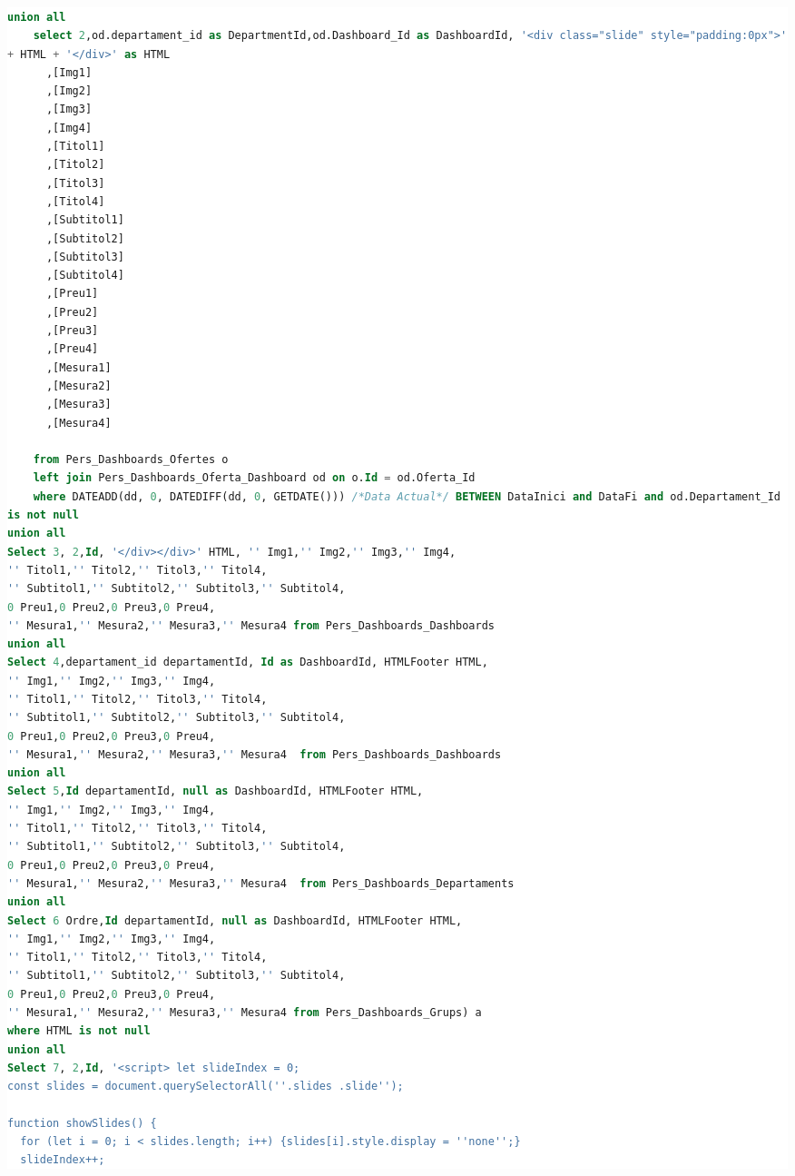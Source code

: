 ```SQL
union all
	select 2,od.departament_id as DepartmentId,od.Dashboard_Id as DashboardId, '<div class="slide" style="padding:0px">' + HTML + '</div>' as HTML
      ,[Img1]
      ,[Img2]
      ,[Img3]
      ,[Img4]
      ,[Titol1]
      ,[Titol2]
      ,[Titol3]
      ,[Titol4]
      ,[Subtitol1]
      ,[Subtitol2]
      ,[Subtitol3]
      ,[Subtitol4]
      ,[Preu1]
      ,[Preu2]
      ,[Preu3]
      ,[Preu4]
      ,[Mesura1]
      ,[Mesura2]
      ,[Mesura3]
      ,[Mesura4]
	
	from Pers_Dashboards_Ofertes o
	left join Pers_Dashboards_Oferta_Dashboard od on o.Id = od.Oferta_Id
	where DATEADD(dd, 0, DATEDIFF(dd, 0, GETDATE())) /*Data Actual*/ BETWEEN DataInici and DataFi and od.Departament_Id is not null
union all
Select 3, 2,Id, '</div></div>' HTML, '' Img1,'' Img2,'' Img3,'' Img4,
'' Titol1,'' Titol2,'' Titol3,'' Titol4,
'' Subtitol1,'' Subtitol2,'' Subtitol3,'' Subtitol4,
0 Preu1,0 Preu2,0 Preu3,0 Preu4,
'' Mesura1,'' Mesura2,'' Mesura3,'' Mesura4 from Pers_Dashboards_Dashboards
union all
Select 4,departament_id departamentId, Id as DashboardId, HTMLFooter HTML,
'' Img1,'' Img2,'' Img3,'' Img4,
'' Titol1,'' Titol2,'' Titol3,'' Titol4,
'' Subtitol1,'' Subtitol2,'' Subtitol3,'' Subtitol4,
0 Preu1,0 Preu2,0 Preu3,0 Preu4,
'' Mesura1,'' Mesura2,'' Mesura3,'' Mesura4  from Pers_Dashboards_Dashboards
union all
Select 5,Id departamentId, null as DashboardId, HTMLFooter HTML,
'' Img1,'' Img2,'' Img3,'' Img4,
'' Titol1,'' Titol2,'' Titol3,'' Titol4,
'' Subtitol1,'' Subtitol2,'' Subtitol3,'' Subtitol4,
0 Preu1,0 Preu2,0 Preu3,0 Preu4,
'' Mesura1,'' Mesura2,'' Mesura3,'' Mesura4  from Pers_Dashboards_Departaments
union all
Select 6 Ordre,Id departamentId, null as DashboardId, HTMLFooter HTML,
'' Img1,'' Img2,'' Img3,'' Img4,
'' Titol1,'' Titol2,'' Titol3,'' Titol4,
'' Subtitol1,'' Subtitol2,'' Subtitol3,'' Subtitol4,
0 Preu1,0 Preu2,0 Preu3,0 Preu4,
'' Mesura1,'' Mesura2,'' Mesura3,'' Mesura4 from Pers_Dashboards_Grups) a
where HTML is not null
union all
Select 7, 2,Id, '<script> let slideIndex = 0;
const slides = document.querySelectorAll(''.slides .slide'');

function showSlides() {
  for (let i = 0; i < slides.length; i++) {slides[i].style.display = ''none'';}
  slideIndex++;
```

[Dashboards ER]: Images/Dashboards%20ER.png
[DashboardsExampleSlides]: Images/Dashboards%20Slides.gif
